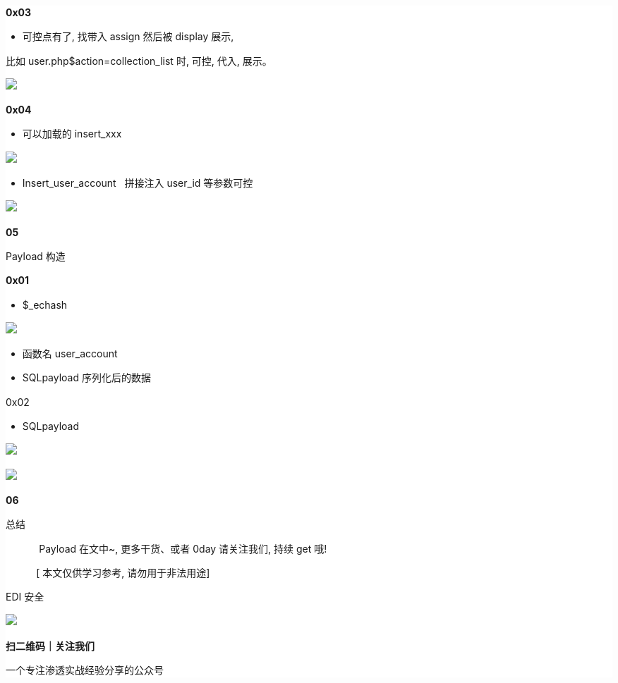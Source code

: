 **0x03**

*   可控点有了, 找带入 assign 然后被 display 展示,
    

比如 user.php$action=collection\_list 时, 可控, 代入, 展示。

![](https://mmbiz.qpic.cn/mmbiz_png/rJALXSMzgenxJSgtribic1DY09KnNwicefQxY5zBSM9el5g4zjn1sFjjuraLEnCLFqOAyKOp5UUy1pPjEo1lz5XLg/640?wx_fmt=png)

  

**0x04**

*   可以加载的 insert\_xxx
    

  

![](https://mmbiz.qpic.cn/mmbiz_png/rJALXSMzgenxJSgtribic1DY09KnNwicefQ2ia6WDbgcp67sMYGDnia6DqGwU1g1ekx5Y2fLsmD9FNKDThbicrvSYErA/640?wx_fmt=png)

*   Insert\_user\_account   拼接注入 user\_id 等参数可控
    

![](https://mmbiz.qpic.cn/mmbiz_png/rJALXSMzgenxJSgtribic1DY09KnNwicefQqYDccdTopm13ib7bAiafGGBPYr4Jknv7TEVLwUjoeR7TVA3CouRh9lZg/640?wx_fmt=png)

**05**

  

Payload 构造

  

**0x01**

*   $\_echash
    

![](https://mmbiz.qpic.cn/mmbiz_png/rJALXSMzgenxJSgtribic1DY09KnNwicefQiak4NJ9icqxl0ZkvCCfKeNf2kENl0teXybHniblh9VhiaRVG7whwxASasQ/640?wx_fmt=png)

*   函数名 user\_account
    
*   SQLpayload 序列化后的数据
    

0x02  

*   SQLpayload
    

![](https://mmbiz.qpic.cn/mmbiz_png/rJALXSMzgenxJSgtribic1DY09KnNwicefQPicSdsOxvFYuGp5NrynVxvGbV7rLRDicZehPKzhVq7xteSd1NicwozAbw/640?wx_fmt=png)

![](https://mmbiz.qpic.cn/mmbiz_png/rJALXSMzgenxJSgtribic1DY09KnNwicefQCUaOlYyrfK9hgy2wC3tyMgU1yCuT7hxj1dmdKIBPctSeDZEIJFd8Tw/640?wx_fmt=png)

**06**

  

总结

  

            Payload 在文中~, 更多干货、或者 0day 请关注我们, 持续 get 哦!      

           \[ 本文仅供学习参考, 请勿用于非法用途\]

  

  

  

EDI 安全  

![](https://mmbiz.qpic.cn/mmbiz_jpg/rJALXSMzgenxJSgtribic1DY09KnNwicefQzpO96WYP8V7AveObflibJYIDoUiaMtTGxZ62XXbfy8jybyvvQbNicbzLg/640?wx_fmt=jpeg)

**扫二维码｜关注我们**

  

一个专注渗透实战经验分享的公众号